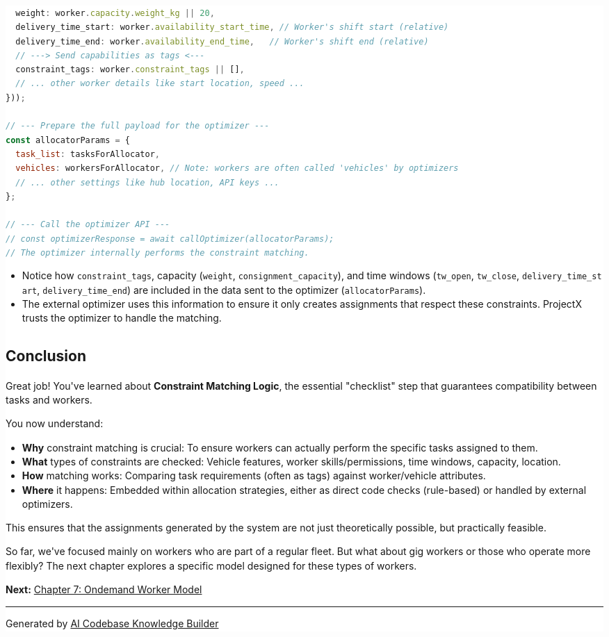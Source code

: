 ```javascript
  weight: worker.capacity.weight_kg || 20,
  delivery_time_start: worker.availability_start_time, // Worker's shift start (relative)
  delivery_time_end: worker.availability_end_time,   // Worker's shift end (relative)
  // ---> Send capabilities as tags <---
  constraint_tags: worker.constraint_tags || [],
  // ... other worker details like start location, speed ...
}));

// --- Prepare the full payload for the optimizer ---
const allocatorParams = {
  task_list: tasksForAllocator,
  vehicles: workersForAllocator, // Note: workers are often called 'vehicles' by optimizers
  // ... other settings like hub location, API keys ...
};

// --- Call the optimizer API ---
// const optimizerResponse = await callOptimizer(allocatorParams);
// The optimizer internally performs the constraint matching.

```

*   Notice how `constraint_tags`, capacity (`weight`, `consignment_capacity`), and time windows (`tw_open`, `tw_close`, `delivery_time_start`, `delivery_time_end`) are included in the data sent to the optimizer (`allocatorParams`).
*   The external optimizer uses this information to ensure it only creates assignments that respect these constraints. ProjectX trusts the optimizer to handle the matching.

## Conclusion

Great job! You've learned about **Constraint Matching Logic**, the essential "checklist" step that guarantees compatibility between tasks and workers.

You now understand:
*   **Why** constraint matching is crucial: To ensure workers can actually perform the specific tasks assigned to them.
*   **What** types of constraints are checked: Vehicle features, worker skills/permissions, time windows, capacity, location.
*   **How** matching works: Comparing task requirements (often as tags) against worker/vehicle attributes.
*   **Where** it happens: Embedded within allocation strategies, either as direct code checks (rule-based) or handled by external optimizers.

This ensures that the assignments generated by the system are not just theoretically possible, but practically feasible.

So far, we've focused mainly on workers who are part of a regular fleet. But what about gig workers or those who operate more flexibly? The next chapter explores a specific model designed for these types of workers.

**Next:** [Chapter 7: Ondemand Worker Model](07_ondemand_worker_model.md)

---

Generated by [AI Codebase Knowledge Builder](https://github.com/The-Pocket/Tutorial-Codebase-Knowledge)